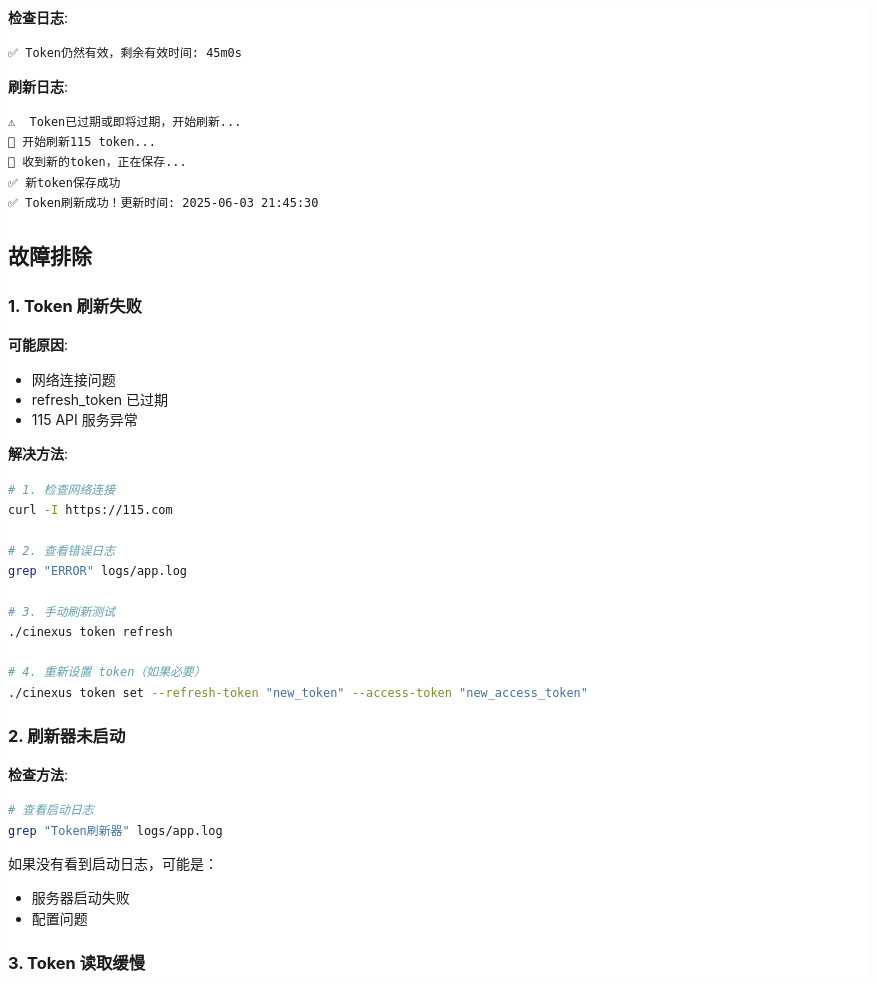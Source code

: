 **检查日志**:

```
✅ Token仍然有效，剩余有效时间: 45m0s
```

**刷新日志**:

```
⚠️  Token已过期或即将过期，开始刷新...
🔄 开始刷新115 token...
🔄 收到新的token，正在保存...
✅ 新token保存成功
✅ Token刷新成功！更新时间: 2025-06-03 21:45:30
```

## 故障排除

### 1. Token 刷新失败

**可能原因**:

- 网络连接问题
- refresh_token 已过期
- 115 API 服务异常

**解决方法**:

```bash
# 1. 检查网络连接
curl -I https://115.com

# 2. 查看错误日志
grep "ERROR" logs/app.log

# 3. 手动刷新测试
./cinexus token refresh

# 4. 重新设置 token（如果必要）
./cinexus token set --refresh-token "new_token" --access-token "new_access_token"
```

### 2. 刷新器未启动

**检查方法**:

```bash
# 查看启动日志
grep "Token刷新器" logs/app.log
```

如果没有看到启动日志，可能是：

- 服务器启动失败
- 配置问题

### 3. Token 读取缓慢
